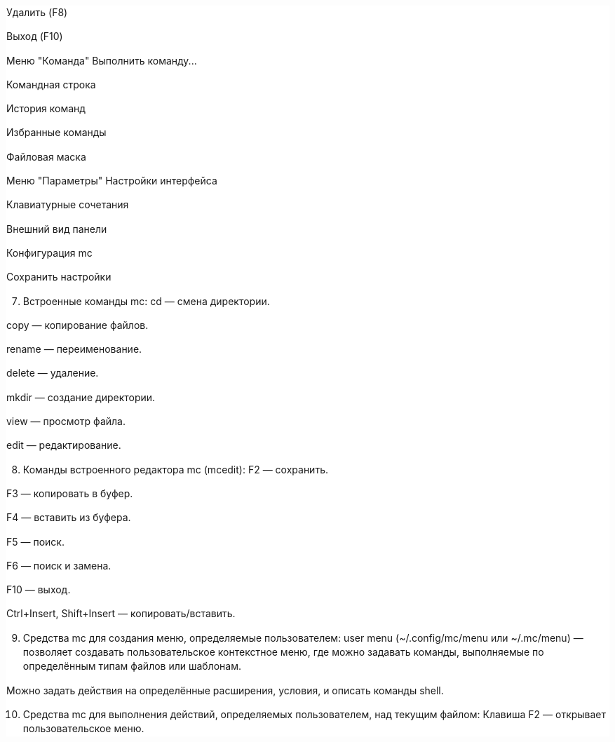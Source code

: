 Удалить (F8)

Выход (F10)

Меню "Команда"
Выполнить команду...

Командная строка

История команд

Избранные команды

Файловая маска

Меню "Параметры"
Настройки интерфейса

Клавиатурные сочетания

Внешний вид панели

Конфигурация mc

Сохранить настройки

7. Встроенные команды mc:
cd — смена директории.

copy — копирование файлов.

rename — переименование.

delete — удаление.

mkdir — создание директории.

view — просмотр файла.

edit — редактирование.

8. Команды встроенного редактора mc (mcedit):
F2 — сохранить.

F3 — копировать в буфер.

F4 — вставить из буфера.

F5 — поиск.

F6 — поиск и замена.

F10 — выход.

Ctrl+Insert, Shift+Insert — копировать/вставить.

9. Средства mc для создания меню, определяемые пользователем:
user menu (~/.config/mc/menu или ~/.mc/menu) — позволяет создавать пользовательское контекстное меню, где можно задавать команды, выполняемые по определённым типам файлов или шаблонам.

Можно задать действия на определённые расширения, условия, и описать команды shell.

10. Средства mc для выполнения действий, определяемых пользователем, над текущим файлом:
Клавиша F2 — открывает пользовательское меню.
